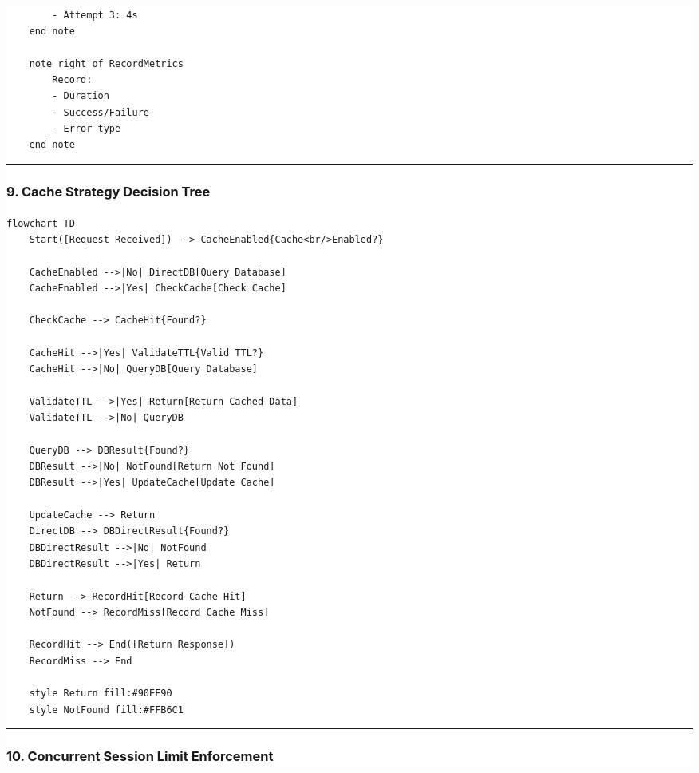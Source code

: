 ```mermaid
        - Attempt 3: 4s
    end note

    note right of RecordMetrics
        Record:
        - Duration
        - Success/Failure
        - Error type
    end note
```

---

### 9. Cache Strategy Decision Tree

```mermaid
flowchart TD
    Start([Request Received]) --> CacheEnabled{Cache<br/>Enabled?}

    CacheEnabled -->|No| DirectDB[Query Database]
    CacheEnabled -->|Yes| CheckCache[Check Cache]

    CheckCache --> CacheHit{Found?}

    CacheHit -->|Yes| ValidateTTL{Valid TTL?}
    CacheHit -->|No| QueryDB[Query Database]

    ValidateTTL -->|Yes| Return[Return Cached Data]
    ValidateTTL -->|No| QueryDB

    QueryDB --> DBResult{Found?}
    DBResult -->|No| NotFound[Return Not Found]
    DBResult -->|Yes| UpdateCache[Update Cache]

    UpdateCache --> Return
    DirectDB --> DBDirectResult{Found?}
    DBDirectResult -->|No| NotFound
    DBDirectResult -->|Yes| Return

    Return --> RecordHit[Record Cache Hit]
    NotFound --> RecordMiss[Record Cache Miss]

    RecordHit --> End([Return Response])
    RecordMiss --> End

    style Return fill:#90EE90
    style NotFound fill:#FFB6C1
```

---

### 10. Concurrent Session Limit Enforcement
